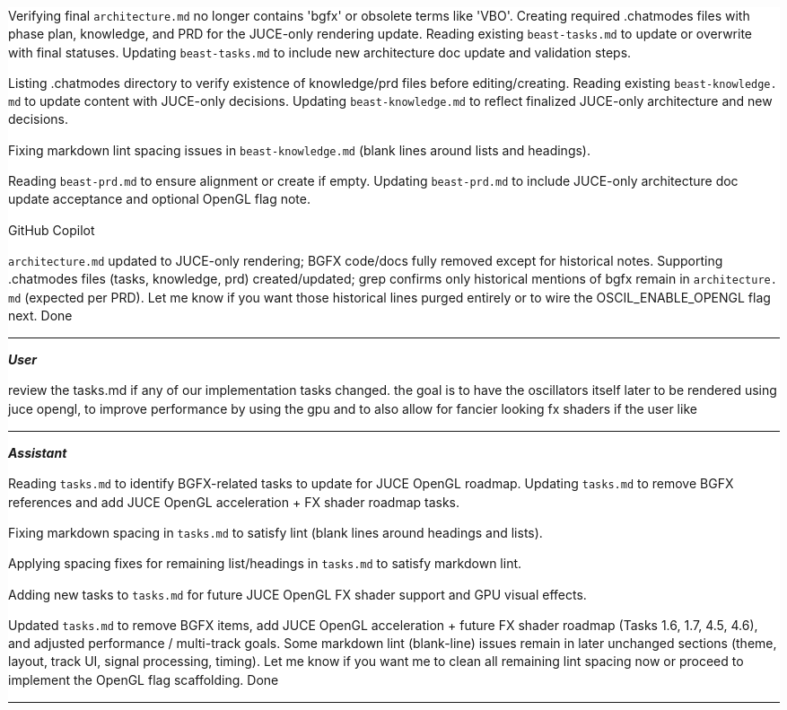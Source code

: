 Verifying final `architecture.md` no longer contains 'bgfx' or obsolete terms like 'VBO'. Creating required .chatmodes files with phase plan, knowledge, and PRD for the JUCE-only rendering update. Reading existing `beast-tasks.md` to update or overwrite with final statuses. Updating `beast-tasks.md` to include new architecture doc update and validation steps. 
```

```
Listing .chatmodes directory to verify existence of knowledge/prd files before editing/creating. Reading existing `beast-knowledge.md` to update content with JUCE-only decisions. Updating `beast-knowledge.md` to reflect finalized JUCE-only architecture and new decisions. 
```

```
Fixing markdown lint spacing issues in `beast-knowledge.md` (blank lines around lists and headings). 
```

```
Reading `beast-prd.md` to ensure alignment or create if empty. Updating `beast-prd.md` to include JUCE-only architecture doc update acceptance and optional OpenGL flag note. 
```

```
GitHub Copilot

`architecture.md` updated to JUCE-only rendering; BGFX code/docs fully removed except for historical notes. Supporting .chatmodes files (tasks, knowledge, prd) created/updated; grep confirms only historical mentions of bgfx remain in `architecture.md` (expected per PRD). Let me know if you want those historical lines purged entirely or to wire the OSCIL_ENABLE_OPENGL flag next. Done

---

_**User**_

review the tasks.md if any of our implementation tasks changed. the goal is to have the oscillators itself later to be rendered using juce opengl, to improve performance by using the gpu and to also allow for fancier looking fx shaders if the user like

---

_**Assistant**_

Reading `tasks.md` to identify BGFX-related tasks to update for JUCE OpenGL roadmap. Updating `tasks.md` to remove BGFX references and add JUCE OpenGL acceleration + FX shader roadmap tasks. 
```

```
Fixing markdown spacing in `tasks.md` to satisfy lint (blank lines around headings and lists). 
```

```
Applying spacing fixes for remaining list/headings in `tasks.md` to satisfy markdown lint. 
```

```
Adding new tasks to `tasks.md` for future JUCE OpenGL FX shader support and GPU visual effects. 
```

```
Updated `tasks.md` to remove BGFX items, add JUCE OpenGL acceleration + future FX shader roadmap (Tasks 1.6, 1.7, 4.5, 4.6), and adjusted performance / multi-track goals. Some markdown lint (blank-line) issues remain in later unchanged sections (theme, layout, track UI, signal processing, timing). Let me know if you want me to clean all remaining lint spacing now or proceed to implement the OpenGL flag scaffolding. Done

---